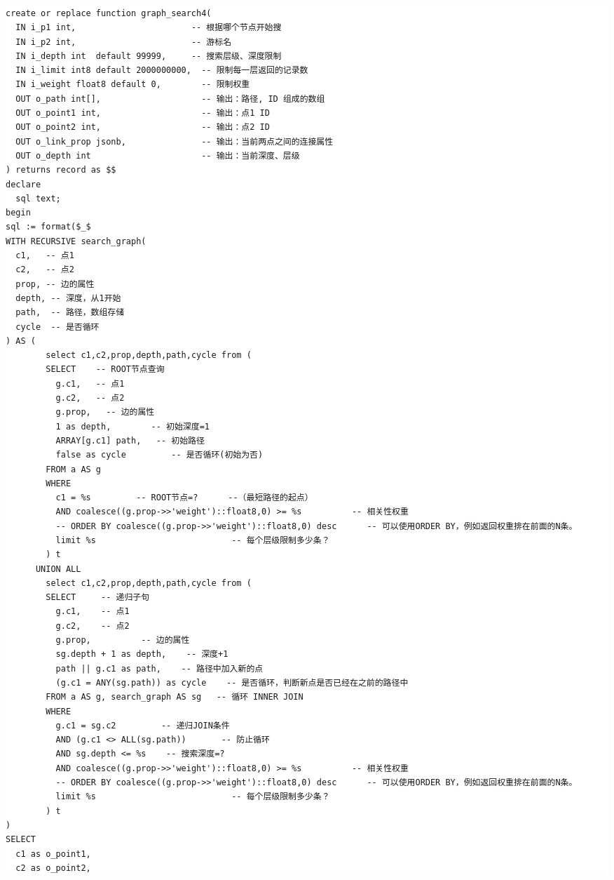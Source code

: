 ```     
create or replace function graph_search4(    
  IN i_p1 int,                       -- 根据哪个节点开始搜      
  IN i_p2 int,                       -- 游标名      
  IN i_depth int  default 99999,     -- 搜索层级、深度限制      
  IN i_limit int8 default 2000000000,  -- 限制每一层返回的记录数    
  IN i_weight float8 default 0,        -- 限制权重    
  OUT o_path int[],                    -- 输出：路径, ID 组成的数组    
  OUT o_point1 int,                    -- 输出：点1 ID    
  OUT o_point2 int,                    -- 输出：点2 ID    
  OUT o_link_prop jsonb,               -- 输出：当前两点之间的连接属性    
  OUT o_depth int                      -- 输出：当前深度、层级    
) returns record as $$    
declare    
  sql text;    
begin    
sql := format($_$    
WITH RECURSIVE search_graph(      
  c1,   -- 点1      
  c2,   -- 点2      
  prop, -- 边的属性      
  depth, -- 深度，从1开始      
  path,  -- 路径，数组存储      
  cycle  -- 是否循环      
) AS (      
        select c1,c2,prop,depth,path,cycle from (      
        SELECT    -- ROOT节点查询      
          g.c1,   -- 点1      
          g.c2,   -- 点2      
          g.prop,   -- 边的属性      
          1 as depth,        -- 初始深度=1      
          ARRAY[g.c1] path,   -- 初始路径      
          false as cycle         -- 是否循环(初始为否)      
        FROM a AS g       
        WHERE       
          c1 = %s         -- ROOT节点=?      --（最短路径的起点）      
          AND coalesce((g.prop->>'weight')::float8,0) >= %s          -- 相关性权重      
          -- ORDER BY coalesce((g.prop->>'weight')::float8,0) desc      -- 可以使用ORDER BY，例如返回权重排在前面的N条。      
          limit %s                           -- 每个层级限制多少条？   
        ) t      
      UNION ALL      
        select c1,c2,prop,depth,path,cycle from (      
        SELECT     -- 递归子句      
          g.c1,    -- 点1      
          g.c2,    -- 点2      
          g.prop,          -- 边的属性      
          sg.depth + 1 as depth,    -- 深度+1      
          path || g.c1 as path,    -- 路径中加入新的点      
          (g.c1 = ANY(sg.path)) as cycle    -- 是否循环，判断新点是否已经在之前的路径中      
        FROM a AS g, search_graph AS sg   -- 循环 INNER JOIN      
        WHERE       
          g.c1 = sg.c2         -- 递归JOIN条件      
          AND (g.c1 <> ALL(sg.path))       -- 防止循环      
          AND sg.depth <= %s    -- 搜索深度=?      
          AND coalesce((g.prop->>'weight')::float8,0) >= %s          -- 相关性权重      
          -- ORDER BY coalesce((g.prop->>'weight')::float8,0) desc      -- 可以使用ORDER BY，例如返回权重排在前面的N条。      
          limit %s                           -- 每个层级限制多少条？         
        ) t      
)      
SELECT   
  c1 as o_point1,  
  c2 as o_point2,   
```